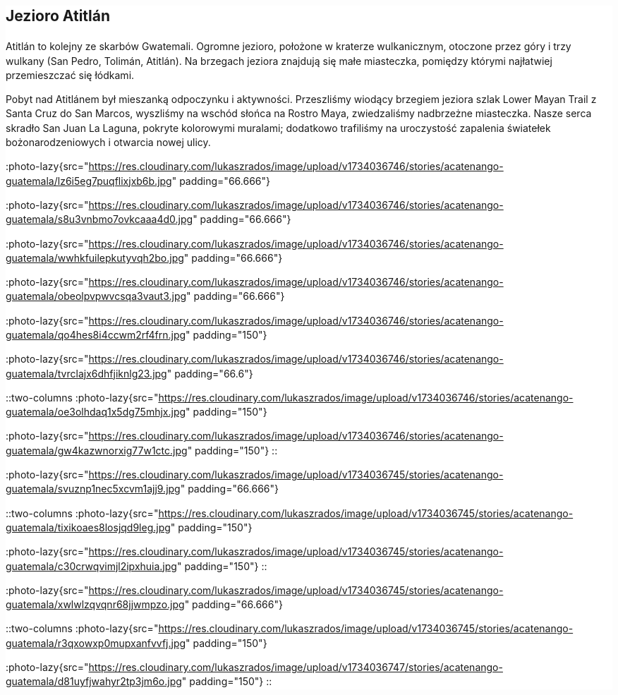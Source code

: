 ## Jezioro Atitlán

Atitlán to kolejny ze skarbów Gwatemali. Ogromne jezioro, położone w kraterze wulkanicznym, otoczone przez góry i trzy wulkany (San Pedro, Tolimán, Atitlán). Na brzegach jeziora znajdują się małe miasteczka, pomiędzy którymi najłatwiej przemieszczać się łódkami. 

Pobyt nad Atitlánem był mieszanką odpoczynku i aktywności. Przeszliśmy wiodący brzegiem jeziora szlak Lower Mayan Trail z Santa Cruz do San Marcos, wyszliśmy na wschód słońca na Rostro Maya, zwiedzaliśmy nadbrzeżne miasteczka. Nasze serca skradło San Juan La Laguna, pokryte kolorowymi muralami; dodatkowo trafiliśmy na uroczystość zapalenia światełek bożonarodzeniowych i otwarcia nowej ulicy.

:photo-lazy{src="https://res.cloudinary.com/lukaszrados/image/upload/v1734036746/stories/acatenango-guatemala/lz6i5eg7puqflixjxb6b.jpg" padding="66.666"}

:photo-lazy{src="https://res.cloudinary.com/lukaszrados/image/upload/v1734036746/stories/acatenango-guatemala/s8u3vnbmo7ovkcaaa4d0.jpg" padding="66.666"}

:photo-lazy{src="https://res.cloudinary.com/lukaszrados/image/upload/v1734036746/stories/acatenango-guatemala/wwhkfuilepkutyvqh2bo.jpg" padding="66.666"}

:photo-lazy{src="https://res.cloudinary.com/lukaszrados/image/upload/v1734036746/stories/acatenango-guatemala/obeolpvpwvcsqa3vaut3.jpg" padding="66.666"}

:photo-lazy{src="https://res.cloudinary.com/lukaszrados/image/upload/v1734036746/stories/acatenango-guatemala/qo4hes8i4ccwm2rf4frn.jpg" padding="150"}

:photo-lazy{src="https://res.cloudinary.com/lukaszrados/image/upload/v1734036746/stories/acatenango-guatemala/tvrclajx6dhfjiknlg23.jpg" padding="66.6"}

::two-columns
:photo-lazy{src="https://res.cloudinary.com/lukaszrados/image/upload/v1734036746/stories/acatenango-guatemala/oe3olhdaq1x5dg75mhjx.jpg" padding="150"}

:photo-lazy{src="https://res.cloudinary.com/lukaszrados/image/upload/v1734036746/stories/acatenango-guatemala/gw4kazwnorxig77w1ctc.jpg" padding="150"}
::

:photo-lazy{src="https://res.cloudinary.com/lukaszrados/image/upload/v1734036745/stories/acatenango-guatemala/svuznp1nec5xcvm1ajj9.jpg" padding="66.666"}

::two-columns
:photo-lazy{src="https://res.cloudinary.com/lukaszrados/image/upload/v1734036745/stories/acatenango-guatemala/tixikoaes8losjqd9leg.jpg" padding="150"}

:photo-lazy{src="https://res.cloudinary.com/lukaszrados/image/upload/v1734036745/stories/acatenango-guatemala/c30crwqvimjl2ipxhuia.jpg" padding="150"}
::

:photo-lazy{src="https://res.cloudinary.com/lukaszrados/image/upload/v1734036745/stories/acatenango-guatemala/xwlwlzqvqnr68jjwmpzo.jpg" padding="66.666"}

::two-columns
:photo-lazy{src="https://res.cloudinary.com/lukaszrados/image/upload/v1734036745/stories/acatenango-guatemala/r3qxowxp0mupxanfvvfj.jpg" padding="150"}

:photo-lazy{src="https://res.cloudinary.com/lukaszrados/image/upload/v1734036747/stories/acatenango-guatemala/d81uyfjwahyr2tp3jm6o.jpg" padding="150"}
::
